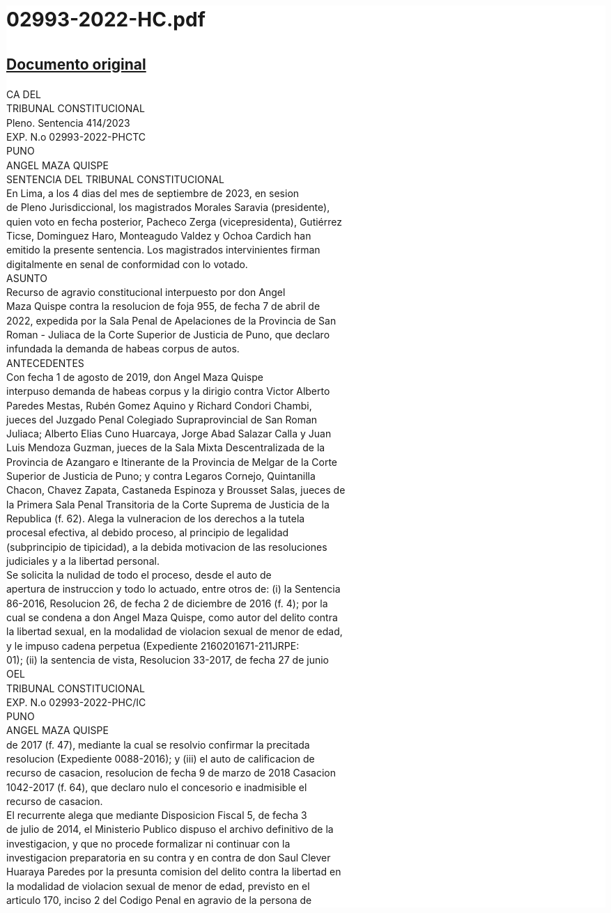 
02993-2022-HC.pdf
=================
  
[Documento original](https://tc.gob.pe/jurisprudencia/2023/02993-2022-HC.pdf)  
---  
CA DEL  
TRIBUNAL CONSTITUCIONAL  
Pleno. Sentencia 414/2023  
EXP. N.o 02993-2022-PHCTC  
PUNO  
ANGEL MAZA QUISPE  
SENTENCIA DEL TRIBUNAL CONSTITUCIONAL  
En Lima, a los 4 dias del mes de septiembre de 2023, en sesion  
de Pleno Jurisdiccional, los magistrados Morales Saravia (presidente),  
quien voto en fecha posterior, Pacheco Zerga (vicepresidenta), Gutiérrez  
Ticse, Dominguez Haro, Monteagudo Valdez y Ochoa Cardich han  
emitido la presente sentencia. Los magistrados intervinientes firman  
digitalmente en senal de conformidad con lo votado.  
ASUNTO  
Recurso de agravio constitucional interpuesto por don Angel  
Maza Quispe contra la resolucion de foja 955, de fecha 7 de abril de  
2022, expedida por la Sala Penal de Apelaciones de la Provincia de San  
Roman - Juliaca de la Corte Superior de Justicia de Puno, que declaro  
infundada la demanda de habeas corpus de autos.  
ANTECEDENTES  
Con fecha 1 de agosto de 2019, don Angel Maza Quispe  
interpuso demanda de habeas corpus y la dirigio contra Victor Alberto  
Paredes Mestas, Rubén Gomez Aquino y Richard Condori Chambi,  
jueces del Juzgado Penal Colegiado Supraprovincial de San Roman  
Juliaca; Alberto Elias Cuno Huarcaya, Jorge Abad Salazar Calla y Juan  
Luis Mendoza Guzman, jueces de la Sala Mixta Descentralizada de la  
Provincia de Azangaro e Itinerante de la Provincia de Melgar de la Corte  
Superior de Justicia de Puno; y contra Legaros Cornejo, Quintanilla  
Chacon, Chavez Zapata, Castaneda Espinoza y Brousset Salas, jueces de  
la Primera Sala Penal Transitoria de la Corte Suprema de Justicia de la  
Republica (f. 62). Alega la vulneracion de los derechos a la tutela  
procesal efectiva, al debido proceso, al principio de legalidad  
(subprincipio de tipicidad), a la debida motivacion de las resoluciones  
judiciales y a la libertad personal.  
Se solicita la nulidad de todo el proceso, desde el auto de  
apertura de instruccion y todo lo actuado, entre otros de: (i) la Sentencia  
86-2016, Resolucion 26, de fecha 2 de diciembre de 2016 (f. 4); por la  
cual se condena a don Angel Maza Quispe, como autor del delito contra  
la libertad sexual, en la modalidad de violacion sexual de menor de edad,  
y le impuso cadena perpetua (Expediente 2160201671-211JRPE:  
01); (ii) la sentencia de vista, Resolucion 33-2017, de fecha 27 de junio  
OEL  
TRIBUNAL CONSTITUCIONAL  
EXP. N.o 02993-2022-PHC/IC  
PUNO  
ANGEL MAZA QUISPE  
de 2017 (f. 47), mediante la cual se resolvio confirmar la precitada  
resolucion (Expediente 0088-2016); y (iii) el auto de calificacion de  
recurso de casacion, resolucion de fecha 9 de marzo de 2018 Casacion  
1042-2017 (f. 64), que declaro nulo el concesorio e inadmisible el  
recurso de casacion.  
El recurrente alega que mediante Disposicion Fiscal 5, de fecha 3  
de julio de 2014, el Ministerio Publico dispuso el archivo definitivo de la  
investigacion, y que no procede formalizar ni continuar con la  
investigacion preparatoria en su contra y en contra de don Saul Clever  
Huaraya Paredes por la presunta comision del delito contra la libertad en  
la modalidad de violacion sexual de menor de edad, previsto en el  
articulo 170, inciso 2 del Codigo Penal en agravio de la persona de  